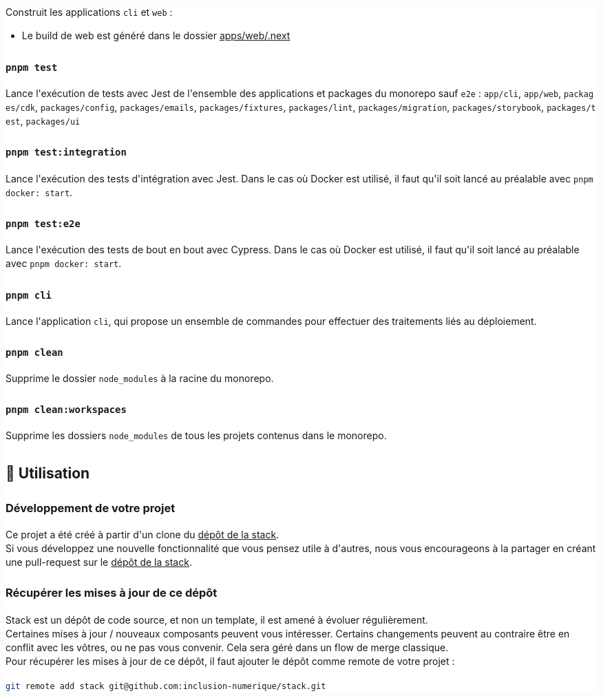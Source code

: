 Construit les applications `cli` et `web` :

- Le build de web est généré dans le dossier [apps/web/.next](apps/web/.next)

### `pnpm test`

Lance l'exécution de tests avec Jest de l'ensemble des applications et packages du monorepo sauf `e2e` : `app/cli`, `app/web`, `packages/cdk`, `packages/config`, `packages/emails`, `packages/fixtures`, `packages/lint`, `packages/migration`, `packages/storybook`, `packages/test`, `packages/ui`

### `pnpm test:integration`

Lance l'exécution des tests d'intégration avec Jest. Dans le cas où Docker est utilisé, il faut qu'il soit lancé au préalable avec `pnpm docker: start`.

### `pnpm test:e2e`

Lance l'exécution des tests de bout en bout avec Cypress. Dans le cas où Docker est utilisé, il faut qu'il soit lancé au préalable avec `pnpm docker: start`.

### `pnpm cli`

Lance l'application `cli`, qui propose un ensemble de commandes pour effectuer des traitements liés au déploiement.

### `pnpm clean`

Supprime le dossier `node_modules` à la racine du monorepo.

### `pnpm clean:workspaces`

Supprime les dossiers `node_modules` de tous les projets contenus dans le monorepo.

<h2 id="utilisation">🧭 Utilisation</h2>

### Développement de votre projet

Ce projet a été créé à partir d'un clone du [dépôt de la stack](https://github.com/inclusion-numerique/stack). \
Si vous développez une nouvelle fonctionnalité que vous pensez utile à d'autres, nous vous encourageons à la partager en créant une pull-request sur le [dépôt de la stack](https://github.com/inclusion-numerique/stack).

### Récupérer les mises à jour de ce dépôt

Stack est un dépôt de code source, et non un template, il est amené à évoluer régulièrement. \
Certaines mises à jour / nouveaux composants peuvent vous intéresser. Certains changements peuvent au contraire être en conflit avec les vôtres, ou ne pas vous convenir. Cela sera géré dans un flow de merge classique. \
Pour récupérer les mises à jour de ce dépôt, il faut ajouter le dépôt comme remote de votre projet :

```bash
git remote add stack git@github.com:inclusion-numerique/stack.git 
```
